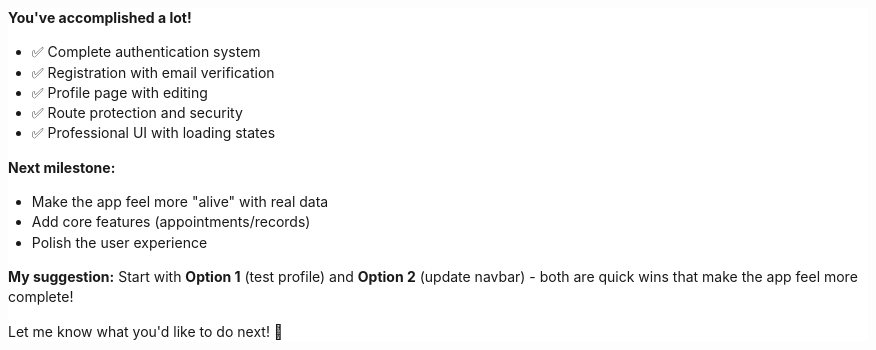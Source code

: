 **You've accomplished a lot!**
- ✅ Complete authentication system
- ✅ Registration with email verification
- ✅ Profile page with editing
- ✅ Route protection and security
- ✅ Professional UI with loading states

**Next milestone:**
- Make the app feel more "alive" with real data
- Add core features (appointments/records)
- Polish the user experience

**My suggestion:**
Start with **Option 1** (test profile) and **Option 2** (update navbar) - both are quick wins that make the app feel more complete!

Let me know what you'd like to do next! 🚀

